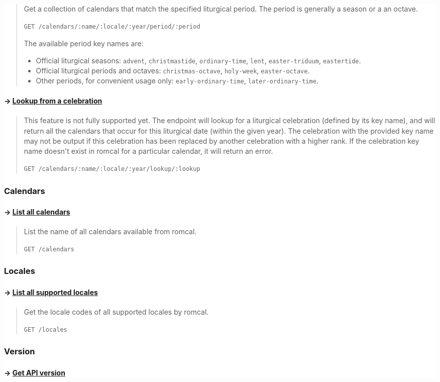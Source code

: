 > Get a collection of calendars that match the specified liturgical period. The period is generally a season or a an octave.
>
> ```
> GET /calendars/:name/:locale/:year/period/:period
> ```
>
> The available period key names are:
>   - Official liturgical seasons: `advent`, `christmastide`, `ordinary-time`, `lent`, `easter-triduum`, `eastertide`.
>   - Official liturgical periods and octaves: `christmas-octave`, `holy-week`, `easter-octave`.
>   - Other periods, for convenient usage only: `early-ordinary-time`, `later-ordinary-time`.

#### → [Lookup from a celebration](https://romcal.github.io/romcal-api/#api-Celebrations-getCelebrationLookup)

> This feature is not fully supported yet. The endpoint will lookup for a liturgical celebration (defined by its key name), and will return all the calendars that occur for this liturgical date (within the given year). The celebration with the provided key name may not be output if this celebration has been replaced by another celebration with a higher rank. If the celebration key name doesn't exist in romcal for a particular calendar, it will return an error.
>
> ```
> GET /calendars/:name/:locale/:year/lookup/:lookup
> ```

### <a name="rest-api-calendars"></a> Calendars

#### → [List all calendars](https://romcal.github.io/romcal-api/#api-Calendars-getAllCalendars)

> List the name of all calendars available from romcal.
>
> ```
> GET /calendars
> ```

### <a name="rest-api-locales"></a> Locales

#### → [List all supported locales](https://romcal.github.io/romcal-api/#api-Locales-getAllLocales)

> Get the locale codes of all supported locales by romcal.
>
> ```shell script
> GET /locales
> ```

### <a name="rest-api-version"></a> Version

#### → [Get API version](https://romcal.github.io/romcal-api/#api-Version-getVersion)
